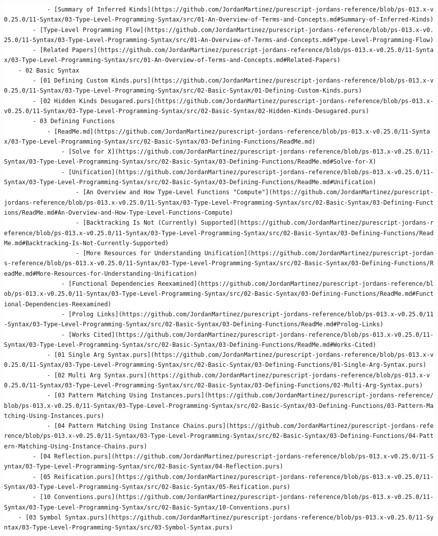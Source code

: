                 - [Summary of Inferred Kinds](https://github.com/JordanMartinez/purescript-jordans-reference/blob/ps-013.x-v0.25.0/11-Syntax/03-Type-Level-Programming-Syntax/src/01-An-Overview-of-Terms-and-Concepts.md#Summary-of-Inferred-Kinds)
            - [Type-Level Programming Flow](https://github.com/JordanMartinez/purescript-jordans-reference/blob/ps-013.x-v0.25.0/11-Syntax/03-Type-Level-Programming-Syntax/src/01-An-Overview-of-Terms-and-Concepts.md#Type-Level-Programming-Flow)
            - [Related Papers](https://github.com/JordanMartinez/purescript-jordans-reference/blob/ps-013.x-v0.25.0/11-Syntax/03-Type-Level-Programming-Syntax/src/01-An-Overview-of-Terms-and-Concepts.md#Related-Papers)
        - 02 Basic Syntax
            - [01 Defining Custom Kinds.purs](https://github.com/JordanMartinez/purescript-jordans-reference/blob/ps-013.x-v0.25.0/11-Syntax/03-Type-Level-Programming-Syntax/src/02-Basic-Syntax/01-Defining-Custom-Kinds.purs)
            - [02 Hidden Kinds Desugared.purs](https://github.com/JordanMartinez/purescript-jordans-reference/blob/ps-013.x-v0.25.0/11-Syntax/03-Type-Level-Programming-Syntax/src/02-Basic-Syntax/02-Hidden-Kinds-Desugared.purs)
            - 03 Defining Functions
                - [ReadMe.md](https://github.com/JordanMartinez/purescript-jordans-reference/blob/ps-013.x-v0.25.0/11-Syntax/03-Type-Level-Programming-Syntax/src/02-Basic-Syntax/03-Defining-Functions/ReadMe.md)
                    - [Solve for X](https://github.com/JordanMartinez/purescript-jordans-reference/blob/ps-013.x-v0.25.0/11-Syntax/03-Type-Level-Programming-Syntax/src/02-Basic-Syntax/03-Defining-Functions/ReadMe.md#Solve-for-X)
                    - [Unification](https://github.com/JordanMartinez/purescript-jordans-reference/blob/ps-013.x-v0.25.0/11-Syntax/03-Type-Level-Programming-Syntax/src/02-Basic-Syntax/03-Defining-Functions/ReadMe.md#Unification)
                        - [An Overview and How Type-Level Functions "Compute"](https://github.com/JordanMartinez/purescript-jordans-reference/blob/ps-013.x-v0.25.0/11-Syntax/03-Type-Level-Programming-Syntax/src/02-Basic-Syntax/03-Defining-Functions/ReadMe.md#An-Overview-and-How-Type-Level-Functions-Compute)
                        - [Backtracking Is Not (Currently) Supported](https://github.com/JordanMartinez/purescript-jordans-reference/blob/ps-013.x-v0.25.0/11-Syntax/03-Type-Level-Programming-Syntax/src/02-Basic-Syntax/03-Defining-Functions/ReadMe.md#Backtracking-Is-Not-Currently-Supported)
                        - [More Resources for Understanding Unification](https://github.com/JordanMartinez/purescript-jordans-reference/blob/ps-013.x-v0.25.0/11-Syntax/03-Type-Level-Programming-Syntax/src/02-Basic-Syntax/03-Defining-Functions/ReadMe.md#More-Resources-for-Understanding-Unification)
                    - [Functional Dependencies Reexamined](https://github.com/JordanMartinez/purescript-jordans-reference/blob/ps-013.x-v0.25.0/11-Syntax/03-Type-Level-Programming-Syntax/src/02-Basic-Syntax/03-Defining-Functions/ReadMe.md#Functional-Dependencies-Reexamined)
                    - [Prolog Links](https://github.com/JordanMartinez/purescript-jordans-reference/blob/ps-013.x-v0.25.0/11-Syntax/03-Type-Level-Programming-Syntax/src/02-Basic-Syntax/03-Defining-Functions/ReadMe.md#Prolog-Links)
                    - [Works Cited](https://github.com/JordanMartinez/purescript-jordans-reference/blob/ps-013.x-v0.25.0/11-Syntax/03-Type-Level-Programming-Syntax/src/02-Basic-Syntax/03-Defining-Functions/ReadMe.md#Works-Cited)
                - [01 Single Arg Syntax.purs](https://github.com/JordanMartinez/purescript-jordans-reference/blob/ps-013.x-v0.25.0/11-Syntax/03-Type-Level-Programming-Syntax/src/02-Basic-Syntax/03-Defining-Functions/01-Single-Arg-Syntax.purs)
                - [02 Multi Arg Syntax.purs](https://github.com/JordanMartinez/purescript-jordans-reference/blob/ps-013.x-v0.25.0/11-Syntax/03-Type-Level-Programming-Syntax/src/02-Basic-Syntax/03-Defining-Functions/02-Multi-Arg-Syntax.purs)
                - [03 Pattern Matching Using Instances.purs](https://github.com/JordanMartinez/purescript-jordans-reference/blob/ps-013.x-v0.25.0/11-Syntax/03-Type-Level-Programming-Syntax/src/02-Basic-Syntax/03-Defining-Functions/03-Pattern-Matching-Using-Instances.purs)
                - [04 Pattern Matching Using Instance Chains.purs](https://github.com/JordanMartinez/purescript-jordans-reference/blob/ps-013.x-v0.25.0/11-Syntax/03-Type-Level-Programming-Syntax/src/02-Basic-Syntax/03-Defining-Functions/04-Pattern-Matching-Using-Instance-Chains.purs)
            - [04 Reflection.purs](https://github.com/JordanMartinez/purescript-jordans-reference/blob/ps-013.x-v0.25.0/11-Syntax/03-Type-Level-Programming-Syntax/src/02-Basic-Syntax/04-Reflection.purs)
            - [05 Reification.purs](https://github.com/JordanMartinez/purescript-jordans-reference/blob/ps-013.x-v0.25.0/11-Syntax/03-Type-Level-Programming-Syntax/src/02-Basic-Syntax/05-Reification.purs)
            - [10 Conventions.purs](https://github.com/JordanMartinez/purescript-jordans-reference/blob/ps-013.x-v0.25.0/11-Syntax/03-Type-Level-Programming-Syntax/src/02-Basic-Syntax/10-Conventions.purs)
        - [03 Symbol Syntax.purs](https://github.com/JordanMartinez/purescript-jordans-reference/blob/ps-013.x-v0.25.0/11-Syntax/03-Type-Level-Programming-Syntax/src/03-Symbol-Syntax.purs)
